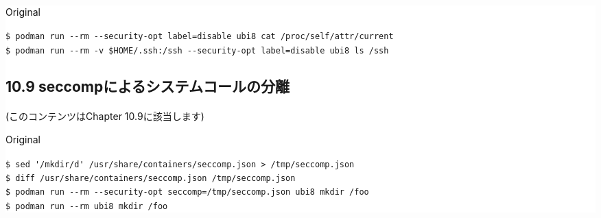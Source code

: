 Original
```
$ podman run --rm --security-opt label=disable ubi8 cat /proc/self/attr/current
$ podman run --rm -v $HOME/.ssh:/ssh --security-opt label=disable ubi8 ls /ssh
```

## 10.9 seccompによるシステムコールの分離
(このコンテンツはChapter 10.9に該当します)

Original
```
$ sed '/mkdir/d' /usr/share/containers/seccomp.json > /tmp/seccomp.json
$ diff /usr/share/containers/seccomp.json /tmp/seccomp.json
$ podman run --rm --security-opt seccomp=/tmp/seccomp.json ubi8 mkdir /foo
$ podman run --rm ubi8 mkdir /foo
```
